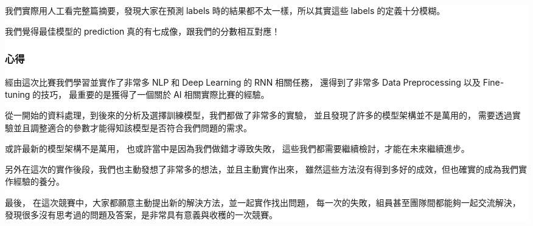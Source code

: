 我們實際用人工看完整篇摘要，發現大家在預測 labels 時的結果都不太一樣，所以其實這些 labels 的定義十分模糊。

我們覺得最佳模型的 prediction 真的有七成像，跟我們的分數相互對應！

### 心得

經由這次比賽我們學習並實作了非常多 NLP 和 Deep Learning 的 RNN 相關任務，
還得到了非常多 Data Preprocessing 以及 Fine-tuning 的技巧，
最重要的是獲得了一個關於 AI 相關實際比賽的經驗。

從一開始的資料處理，到後來的分析及選擇訓練模型，我們都做了非常多的實驗，
並且發現了許多的模型架構並不是萬用的，
需要透過實驗並且調整適合的參數才能得知該模型是否符合我們問題的需求。

或許最新的模型架構不是萬用，
也或許當中是因為我們做錯才導致失敗，
這些我們都需要繼續檢討，才能在未來繼續進步。

另外在這次的實作後段，我們也主動發想了非常多的想法，並且主動實作出來，
雖然這些方法沒有得到多好的成效，但也確實的成為我們實作經驗的養分。

最後，
在這次競賽中，大家都願意主動提出新的解決方法，並一起實作找出問題，
每一次的失敗，組員甚至團隊間都能夠一起交流解決，
發現很多沒有思考過的問題及答案，是非常具有意義與收穫的一次競賽。
